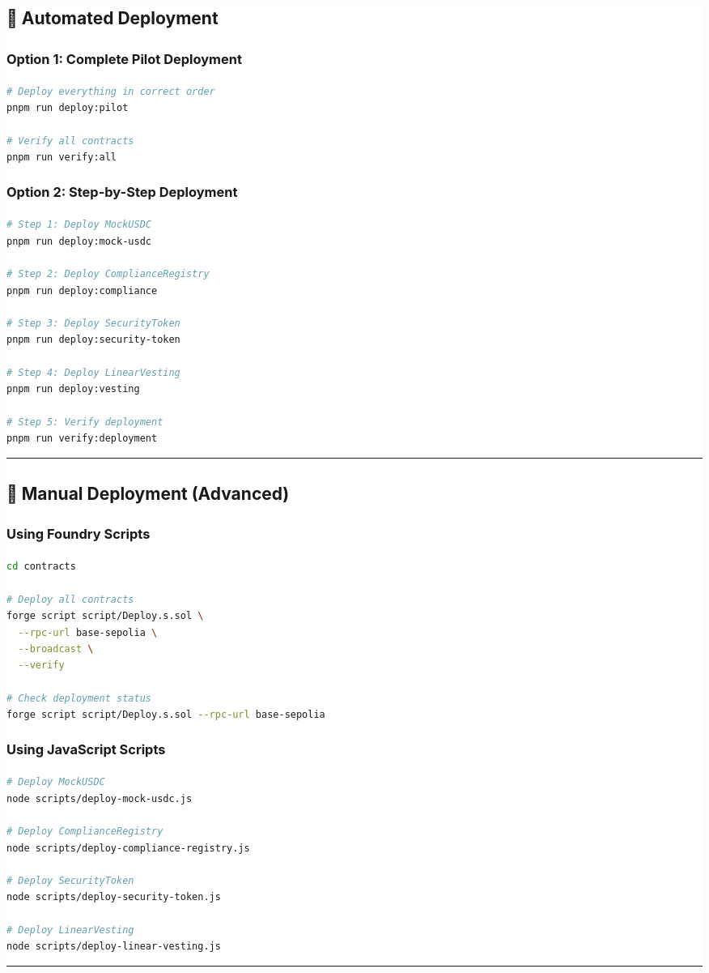 
## 🚀 Automated Deployment

### Option 1: Complete Pilot Deployment
```bash
# Deploy everything in correct order
pnpm run deploy:pilot

# Verify all contracts
pnpm run verify:all
```

### Option 2: Step-by-Step Deployment
```bash
# Step 1: Deploy MockUSDC
pnpm run deploy:mock-usdc

# Step 2: Deploy ComplianceRegistry
pnpm run deploy:compliance

# Step 3: Deploy SecurityToken
pnpm run deploy:security-token

# Step 4: Deploy LinearVesting
pnpm run deploy:vesting

# Step 5: Verify deployment
pnpm run verify:deployment
```

---

## 🔧 Manual Deployment (Advanced)

### Using Foundry Scripts
```bash
cd contracts

# Deploy all contracts
forge script script/Deploy.s.sol \
  --rpc-url base-sepolia \
  --broadcast \
  --verify

# Check deployment status
forge script script/Deploy.s.sol --rpc-url base-sepolia
```

### Using JavaScript Scripts
```bash
# Deploy MockUSDC
node scripts/deploy-mock-usdc.js

# Deploy ComplianceRegistry
node scripts/deploy-compliance-registry.js

# Deploy SecurityToken
node scripts/deploy-security-token.js

# Deploy LinearVesting
node scripts/deploy-linear-vesting.js
```

---